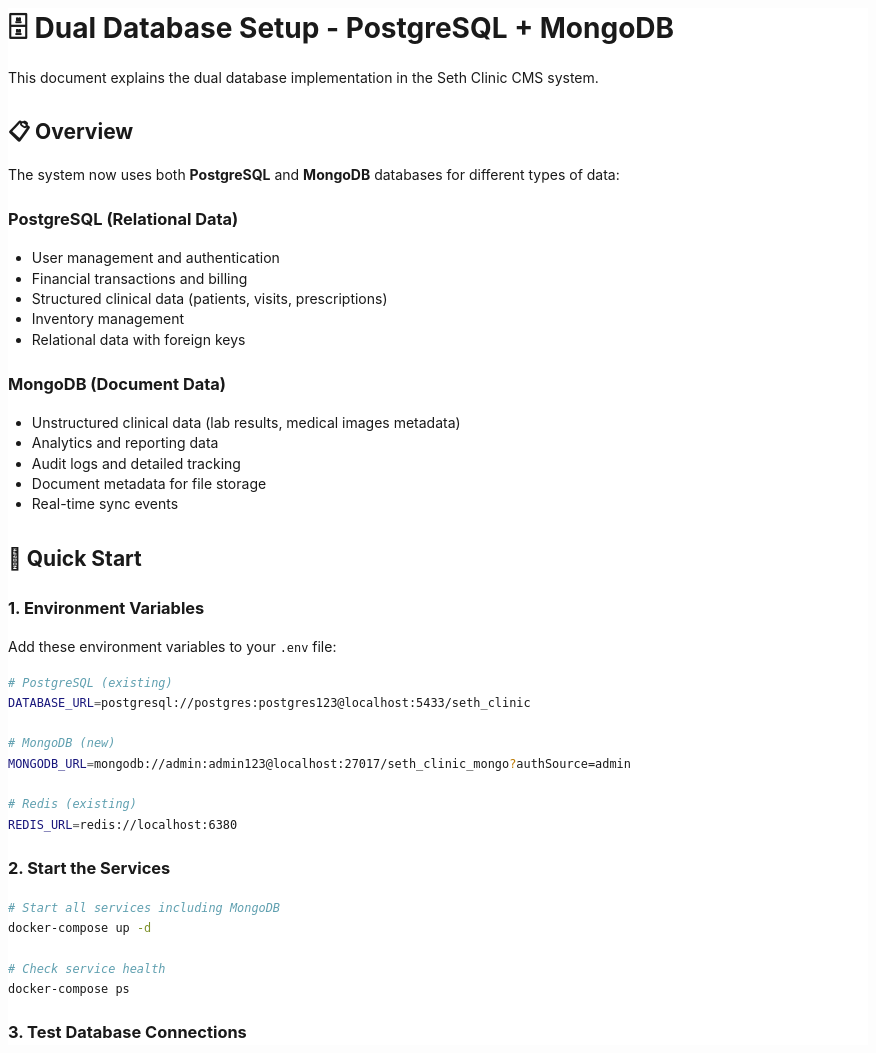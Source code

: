 # 🗄️ Dual Database Setup - PostgreSQL + MongoDB

This document explains the dual database implementation in the Seth Clinic CMS system.

## 📋 Overview

The system now uses both **PostgreSQL** and **MongoDB** databases for different types of data:

### PostgreSQL (Relational Data)
- User management and authentication
- Financial transactions and billing
- Structured clinical data (patients, visits, prescriptions)
- Inventory management
- Relational data with foreign keys

### MongoDB (Document Data)
- Unstructured clinical data (lab results, medical images metadata)
- Analytics and reporting data
- Audit logs and detailed tracking
- Document metadata for file storage
- Real-time sync events

## 🚀 Quick Start

### 1. Environment Variables

Add these environment variables to your `.env` file:

```bash
# PostgreSQL (existing)
DATABASE_URL=postgresql://postgres:postgres123@localhost:5433/seth_clinic

# MongoDB (new)
MONGODB_URL=mongodb://admin:admin123@localhost:27017/seth_clinic_mongo?authSource=admin

# Redis (existing)
REDIS_URL=redis://localhost:6380
```

### 2. Start the Services

```bash
# Start all services including MongoDB
docker-compose up -d

# Check service health
docker-compose ps
```

### 3. Test Database Connections
